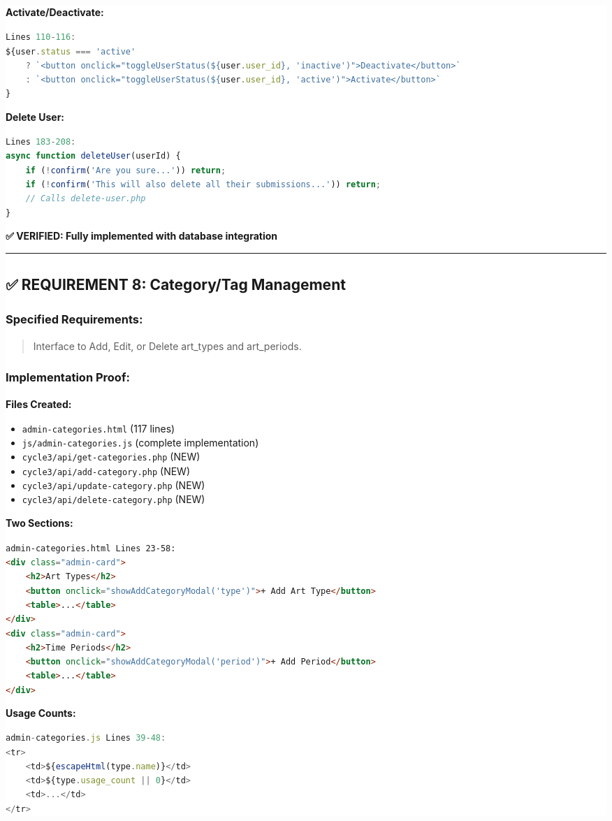 **Activate/Deactivate:**
```javascript
Lines 110-116:
${user.status === 'active'
    ? `<button onclick="toggleUserStatus(${user.user_id}, 'inactive')">Deactivate</button>`
    : `<button onclick="toggleUserStatus(${user.user_id}, 'active')">Activate</button>`
}
```

**Delete User:**
```javascript
Lines 183-208:
async function deleteUser(userId) {
    if (!confirm('Are you sure...')) return;
    if (!confirm('This will also delete all their submissions...')) return;
    // Calls delete-user.php
}
```

**✅ VERIFIED: Fully implemented with database integration**

---

## ✅ REQUIREMENT 8: Category/Tag Management

### **Specified Requirements:**
> Interface to Add, Edit, or Delete art_types and art_periods.

### **Implementation Proof:**

**Files Created:**
- `admin-categories.html` (117 lines)
- `js/admin-categories.js` (complete implementation)
- `cycle3/api/get-categories.php` (NEW)
- `cycle3/api/add-category.php` (NEW)
- `cycle3/api/update-category.php` (NEW)
- `cycle3/api/delete-category.php` (NEW)

**Two Sections:**
```html
admin-categories.html Lines 23-58:
<div class="admin-card">
    <h2>Art Types</h2>
    <button onclick="showAddCategoryModal('type')">+ Add Art Type</button>
    <table>...</table>
</div>
<div class="admin-card">
    <h2>Time Periods</h2>
    <button onclick="showAddCategoryModal('period')">+ Add Period</button>
    <table>...</table>
</div>
```

**Usage Counts:**
```javascript
admin-categories.js Lines 39-48:
<tr>
    <td>${escapeHtml(type.name)}</td>
    <td>${type.usage_count || 0}</td>
    <td>...</td>
</tr>
```
